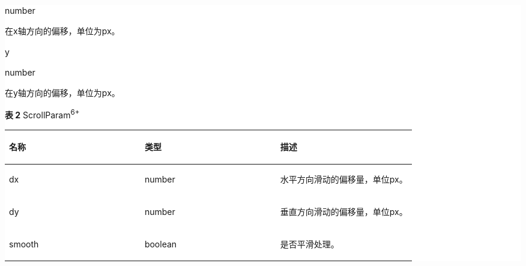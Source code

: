 <td class="cellrowborder" valign="top" width="33.33333333333333%" headers="mcps1.2.4.1.2 "><p>number</p>
</td>
<td class="cellrowborder" valign="top" width="33.33333333333333%" headers="mcps1.2.4.1.3 "><p>在x轴方向的偏移，单位为px。</p>
</td>
</tr>
<tr><td class="cellrowborder" valign="top" width="33.33333333333333%" headers="mcps1.2.4.1.1 "><p>y</p>
</td>
<td class="cellrowborder" valign="top" width="33.33333333333333%" headers="mcps1.2.4.1.2 "><p>number</p>
</td>
<td class="cellrowborder" valign="top" width="33.33333333333333%" headers="mcps1.2.4.1.3 "><p>在y轴方向的偏移，单位为px。</p>
</td>
</tr>
</tbody>
</table>

**表 2**  ScrollParam<sup>6+</sup>

<a name="table1139175871819"></a>
<table><thead align="left"><tr><th class="cellrowborder" valign="top" width="33.33333333333333%" id="mcps1.2.4.1.1"><p>名称</p>
</th>
<th class="cellrowborder" valign="top" width="33.33333333333333%" id="mcps1.2.4.1.2"><p>类型</p>
</th>
<th class="cellrowborder" valign="top" width="33.33333333333333%" id="mcps1.2.4.1.3"><p>描述</p>
</th>
</tr>
</thead>
<tbody><tr><td class="cellrowborder" valign="top" width="33.33333333333333%" headers="mcps1.2.4.1.1 "><p>dx</p>
</td>
<td class="cellrowborder" valign="top" width="33.33333333333333%" headers="mcps1.2.4.1.2 "><p>number</p>
</td>
<td class="cellrowborder" valign="top" width="33.33333333333333%" headers="mcps1.2.4.1.3 "><p>水平方向滑动的偏移量，单位px。</p>
</td>
</tr>
<tr><td class="cellrowborder" valign="top" width="33.33333333333333%" headers="mcps1.2.4.1.1 "><p>dy</p>
</td>
<td class="cellrowborder" valign="top" width="33.33333333333333%" headers="mcps1.2.4.1.2 "><p>number</p>
</td>
<td class="cellrowborder" valign="top" width="33.33333333333333%" headers="mcps1.2.4.1.3 "><p>垂直方向滑动的偏移量，单位px。</p>
</td>
</tr>
<tr><td class="cellrowborder" valign="top" width="33.33333333333333%" headers="mcps1.2.4.1.1 "><p>smooth</p>
</td>
<td class="cellrowborder" valign="top" width="33.33333333333333%" headers="mcps1.2.4.1.2 "><p>boolean</p>
</td>
<td class="cellrowborder" valign="top" width="33.33333333333333%" headers="mcps1.2.4.1.3 "><p>是否平滑处理。</p>
</td>
</tr>
</tbody>
</table>
